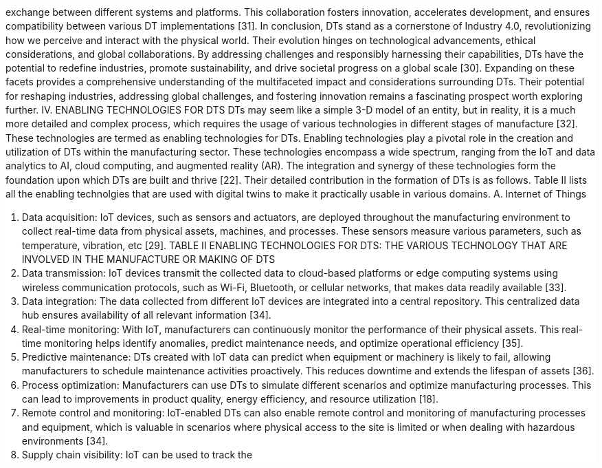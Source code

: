 exchange between different systems and platforms. This collaboration fosters innovation, accelerates development, and ensures
compatibility between various DT implementations [31].
In conclusion, DTs stand as a cornerstone of Industry 4.0,
revolutionizing how we perceive and interact with the physical
world. Their evolution hinges on technological advancements,
ethical considerations, and global collaborations. By addressing
challenges and responsibly harnessing their capabilities, DTs
have the potential to redefine industries, promote sustainability,
and drive societal progress on a global scale [30].
Expanding on these facets provides a comprehensive understanding of the multifaceted impact and considerations surrounding DTs. Their potential for reshaping industries, addressing global challenges, and fostering innovation remains a
fascinating prospect worth exploring further.
IV. ENABLING TECHNOLOGIES FOR DTS
DTs may seem like a simple 3-D model of an entity, but in
reality, it is a much more detailed and complex process, which
requires the usage of various technologies in different stages of
manufacture [32]. These technologies are termed as enabling
technologies for DTs. Enabling technologies play a pivotal role
in the creation and utilization of DTs within the manufacturing
sector. These technologies encompass a wide spectrum, ranging
from the IoT and data analytics to AI, cloud computing, and
augmented reality (AR). The integration and synergy of these
technologies form the foundation upon which DTs are built and
thrive [22]. Their detailed contribution in the formation of DTs
is as follows. Table II lists all the enabling technolgies that are
used with digital twins to make it practically usable in various
domains.
A. Internet of Things
1) Data acquisition: IoT devices, such as sensors and actuators, are deployed throughout the manufacturing environment to collect real-time data from physical assets,
machines, and processes. These sensors measure various
parameters, such as temperature, vibration, etc [29].
TABLE II
ENABLING TECHNOLOGIES FOR DTS: THE VARIOUS TECHNOLOGY THAT ARE INVOLVED IN THE MANUFACTURE OR MAKING OF DTS
2) Data transmission: IoT devices transmit the collected
data to cloud-based platforms or edge computing systems
using wireless communication protocols, such as Wi-Fi,
Bluetooth, or cellular networks, that makes data readily
available [33].
3) Data integration: The data collected from different IoT
devices are integrated into a central repository. This
centralized data hub ensures availability of all relevant
information [34].
4) Real-time monitoring: With IoT, manufacturers can continuously monitor the performance of their physical assets. This real-time monitoring helps identify anomalies,
predict maintenance needs, and optimize operational efficiency [35].
5) Predictive maintenance: DTs created with IoT data can
predict when equipment or machinery is likely to fail,
allowing manufacturers to schedule maintenance activities proactively. This reduces downtime and extends the
lifespan of assets [36].
6) Process optimization: Manufacturers can use DTs to
simulate different scenarios and optimize manufacturing
processes. This can lead to improvements in product
quality, energy efficiency, and resource utilization [18].
7) Remote control and monitoring: IoT-enabled DTs can
also enable remote control and monitoring of manufacturing processes and equipment, which is valuable in
scenarios where physical access to the site is limited or
when dealing with hazardous environments [34].
8) Supply chain visibility: IoT can be used to track the